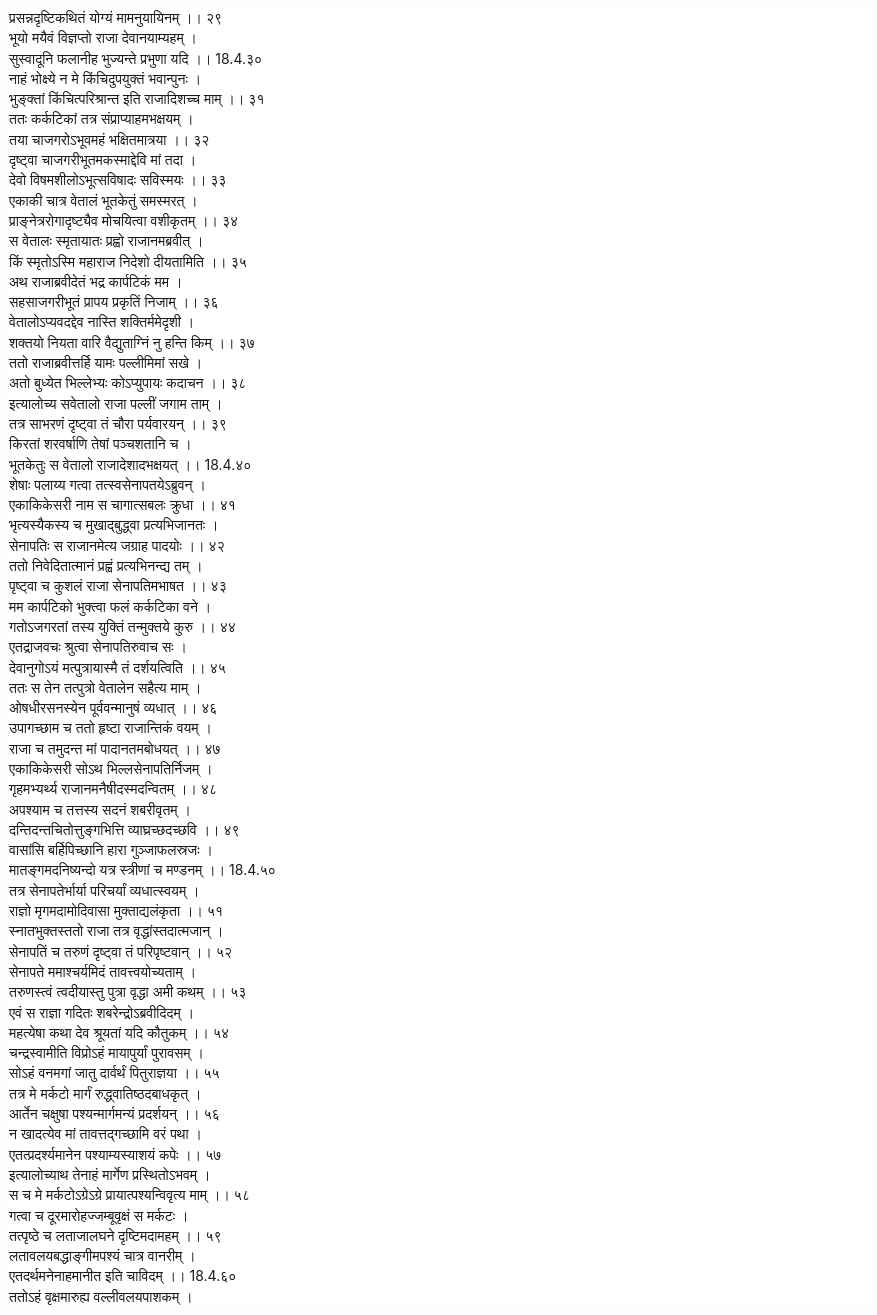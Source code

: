 प्रसन्नदृष्टिकथितं योग्यं मामनुयायिनम् ।। २९  
भूयो मयैवं विज्ञप्तो राजा देवानयाम्यहम् ।  
सुस्वादूनि फलानीह भुज्यन्ते प्रभुणा यदि ।। 18.4.३०  
नाहं भोक्ष्ये न मे किंचिदुपयुक्तं भवान्पुनः ।  
भुङ्क्तां किंचित्परिश्रान्त इति राजादिशच्च माम् ।। ३१  
ततः कर्कटिकां तत्र संप्राप्याहमभक्षयम् ।  
तया चाजगरोऽभूवमहं भक्षितमात्रया ।। ३२  
दृष्ट्वा चाजगरीभूतमकस्माद्देवि मां तदा ।  
देवो विषमशीलोऽभूत्सविषादः सविस्मयः ।। ३३  
एकाकी चात्र वेतालं भूतकेतुं समस्मरत् ।  
प्राङ्नेत्ररोगादृष्ट्यैव मोचयित्वा वशीकृतम् ।। ३४  
स वेतालः स्मृतायातः प्रह्वो राजानमब्रवीत् ।  
किं स्मृतोऽस्मि महाराज निदेशो दीयतामिति ।। ३५  
अथ राजाब्रवीदेतं भद्र कार्पटिकं मम ।  
सहसाजगरीभूतं प्रापय प्रकृतिं निजाम् ।। ३६  
वेतालोऽप्यवदद्देव नास्ति शक्तिर्ममेदृशी ।  
शक्तयो नियता वारि वैद्युताग्निं नु हन्ति किम् ।। ३७  
ततो राजाब्रवीत्तर्हि यामः पल्लीमिमां सखे ।  
अतो बुध्येत भिल्लेभ्यः कोऽप्युपायः कदाचन ।। ३८  
इत्यालोच्य सवेतालो राजा पल्लीं जगाम ताम् ।  
तत्र साभरणं दृष्ट्वा तं चौरा पर्यवारयन् ।। ३९  
किरतां शरवर्षाणि तेषां पञ्चशतानि च ।  
भूतकेतुः स वेतालो राजादेशादभक्षयत् ।। 18.4.४०  
शेषाः पलाय्य गत्वा तत्स्वसेनापतयेऽब्रुवन् ।  
एकाकिकेसरी नाम स चागात्सबलः क्रुधा ।। ४१  
भृत्यस्यैकस्य च मुखाद्बुद्ध्वा प्रत्यभिजानतः ।  
सेनापतिः स राजानमेत्य जग्राह पादयोः ।। ४२  
ततो निवेदितात्मानं प्रह्वं प्रत्यभिनन्द्य तम् ।  
पृष्ट्वा च कुशलं राजा सेनापतिमभाषत ।। ४३  
मम कार्पटिको भुक्त्वा फलं कर्कटिका वने ।  
गतोऽजगरतां तस्य युक्तिं तन्मुक्तये कुरु ।। ४४  
एतद्राजवचः श्रुत्वा सेनापतिरुवाच सः ।  
देवानुगोऽयं मत्पुत्रायास्मै तं दर्शयत्विति ।। ४५  
ततः स तेन तत्पुत्रो वेतालेन सहैत्य माम् ।  
ओषधीरसनस्येन पूर्ववन्मानुषं व्यधात् ।। ४६  
उपागच्छाम च ततो हृष्टा राजान्तिकं वयम् ।  
राजा च तमुदन्त मां पादानतमबोधयत् ।। ४७  
एकाकिकेसरी सोऽथ भिल्लसेनापतिर्निजम् ।  
गृहमभ्यर्थ्य राजानमनैषीदस्मदन्वितम् ।। ४८  
अपश्याम च तत्तस्य सदनं शबरीवृतम् ।  
दन्तिदन्तचितोत्तुङ्गभित्ति व्याघ्रच्छदच्छवि ।। ४९  
वासांसि बर्हिपिच्छानि हारा गुञ्जाफलस्रजः ।  
मातङ्गमदनिष्यन्दो यत्र स्त्रीणां च मण्डनम् ।। 18.4.५०  
तत्र सेनापतेर्भार्या परिचर्यां व्यधात्स्वयम् ।  
राज्ञो मृगमदामोदिवासा मुक्ताद्यलंकृता ।। ५१  
स्नातभुक्तस्ततो राजा तत्र वृद्धांस्तदात्मजान् ।  
सेनापतिं च तरुणं दृष्ट्वा तं परिपृष्टवान् ।। ५२  
सेनापते ममाश्चर्यमिदं तावत्त्वयोच्यताम् ।  
तरुणस्त्वं त्वदीयास्तु पुत्रा वृद्धा अमी कथम् ।। ५३  
एवं स राज्ञा गदितः शबरेन्द्रोऽब्रवीदिदम् ।  
महत्येषा कथा देव श्रूयतां यदि कौतुकम् ।। ५४  
चन्द्रस्वामीति विप्रोऽहं मायापुर्यां पुरावसम् ।  
सोऽहं वनमगां जातु दार्वर्थं पितुराज्ञया ।। ५५  
तत्र मे मर्कटो मार्गं रुद्ध्वातिष्ठदबाधकृत् ।  
आर्तेन चक्षुषा पश्यन्मार्गमन्यं प्रदर्शयन् ।। ५६  
न खादत्येव मां तावत्तद्गच्छामि वरं पथा ।  
एतत्प्रदर्श्यमानेन पश्याम्यस्याशयं कपेः ।। ५७  
इत्यालोच्याथ तेनाहं मार्गेण प्रस्थितोऽभवम् ।  
स च मे मर्कटोऽग्रेऽग्रे प्रायात्पश्यन्विवृत्य माम् ।। ५८  
गत्वा च दूरमारोहज्जम्बूवृक्षं स मर्कटः ।  
तत्पृष्ठे च लताजालघने दृष्टिमदामहम् ।। ५९  
लतावलयबद्धाङ्गीमपश्यं चात्र वानरीम् ।  
एतदर्थमनेनाहमानीत इति चाविदम् ।। 18.4.६०  
ततोऽहं वृक्षमारुह्य वल्लीवलयपाशकम् ।  
